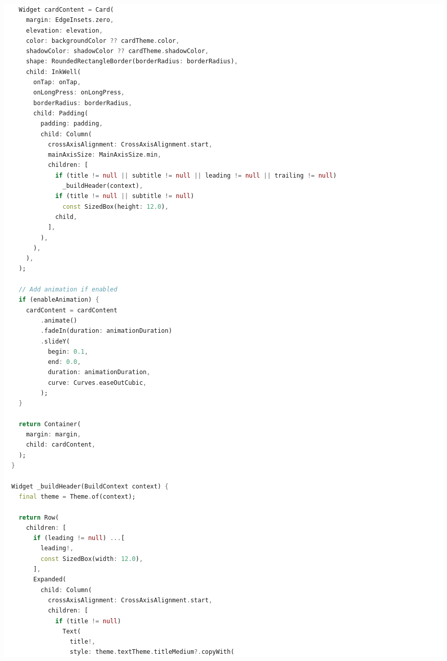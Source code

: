 ```dart
    Widget cardContent = Card(
      margin: EdgeInsets.zero,
      elevation: elevation,
      color: backgroundColor ?? cardTheme.color,
      shadowColor: shadowColor ?? cardTheme.shadowColor,
      shape: RoundedRectangleBorder(borderRadius: borderRadius),
      child: InkWell(
        onTap: onTap,
        onLongPress: onLongPress,
        borderRadius: borderRadius,
        child: Padding(
          padding: padding,
          child: Column(
            crossAxisAlignment: CrossAxisAlignment.start,
            mainAxisSize: MainAxisSize.min,
            children: [
              if (title != null || subtitle != null || leading != null || trailing != null)
                _buildHeader(context),
              if (title != null || subtitle != null)
                const SizedBox(height: 12.0),
              child,
            ],
          ),
        ),
      ),
    );

    // Add animation if enabled
    if (enableAnimation) {
      cardContent = cardContent
          .animate()
          .fadeIn(duration: animationDuration)
          .slideY(
            begin: 0.1,
            end: 0.0,
            duration: animationDuration,
            curve: Curves.easeOutCubic,
          );
    }

    return Container(
      margin: margin,
      child: cardContent,
    );
  }

  Widget _buildHeader(BuildContext context) {
    final theme = Theme.of(context);
    
    return Row(
      children: [
        if (leading != null) ...[
          leading!,
          const SizedBox(width: 12.0),
        ],
        Expanded(
          child: Column(
            crossAxisAlignment: CrossAxisAlignment.start,
            children: [
              if (title != null)
                Text(
                  title!,
                  style: theme.textTheme.titleMedium?.copyWith(
```